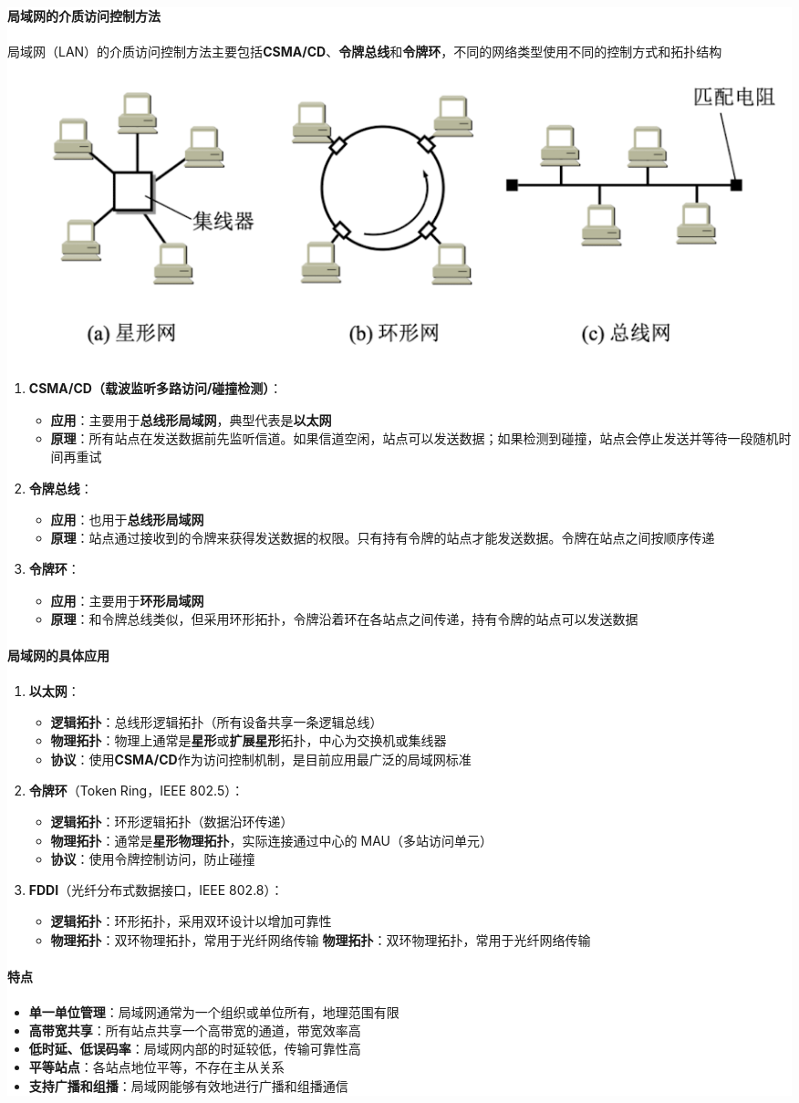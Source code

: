 #### 局域网的介质访问控制方法

局域网（LAN）的介质访问控制方法主要包括**CSMA/CD**、**令牌总线**和**令牌环**，不同的网络类型使用不同的控制方式和拓扑结构

![](./images/Pasted%20image%2020240918194716.png)

1. **CSMA/CD（载波监听多路访问/碰撞检测）**：
    - **应用**：主要用于**总线形局域网**，典型代表是**以太网**
    - **原理**：所有站点在发送数据前先监听信道。如果信道空闲，站点可以发送数据；如果检测到碰撞，站点会停止发送并等待一段随机时间再重试

2. **令牌总线**：
    - **应用**：也用于**总线形局域网**
    - **原理**：站点通过接收到的令牌来获得发送数据的权限。只有持有令牌的站点才能发送数据。令牌在站点之间按顺序传递

3. **令牌环**：
    - **应用**：主要用于**环形局域网**
    - **原理**：和令牌总线类似，但采用环形拓扑，令牌沿着环在各站点之间传递，持有令牌的站点可以发送数据

#### 局域网的具体应用

1. **以太网**：
    - **逻辑拓扑**：总线形逻辑拓扑（所有设备共享一条逻辑总线）
    - **物理拓扑**：物理上通常是**星形**或**扩展星形**拓扑，中心为交换机或集线器
    - **协议**：使用**CSMA/CD**作为访问控制机制，是目前应用最广泛的局域网标准

2. **令牌环**（Token Ring，IEEE 802.5）：
    - **逻辑拓扑**：环形逻辑拓扑（数据沿环传递）
    - **物理拓扑**：通常是**星形物理拓扑**，实际连接通过中心的 MAU（多站访问单元）
    - **协议**：使用令牌控制访问，防止碰撞

3. **FDDI**（光纤分布式数据接口，IEEE 802.8）：
    - **逻辑拓扑**：环形拓扑，采用双环设计以增加可靠性
    - **物理拓扑**：双环物理拓扑，常用于光纤网络传输
**物理拓扑**：双环物理拓扑，常用于光纤网络传输​​

#### 特点

- **单一单位管理**：局域网通常为一个组织或单位所有，地理范围有限
- **高带宽共享**：所有站点共享一个高带宽的通道，带宽效率高
- **低时延、低误码率**：局域网内部的时延较低，传输可靠性高
- **平等站点**：各站点地位平等，不存在主从关系
- **支持广播和组播**：局域网能够有效地进行广播和组播通信​​
